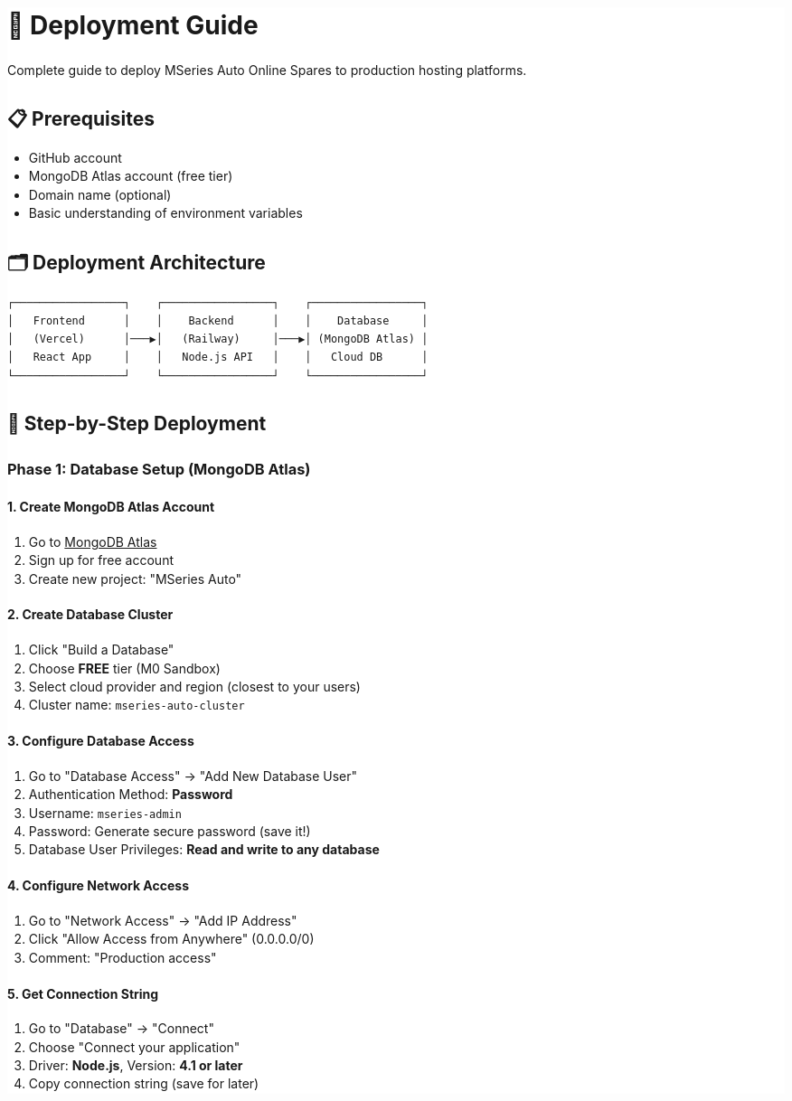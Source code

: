 # 🚀 Deployment Guide

Complete guide to deploy MSeries Auto Online Spares to production hosting platforms.

## 📋 Prerequisites

- GitHub account
- MongoDB Atlas account (free tier)
- Domain name (optional)
- Basic understanding of environment variables

## 🗂️ Deployment Architecture

```
┌─────────────────┐    ┌─────────────────┐    ┌─────────────────┐
│   Frontend      │    │    Backend      │    │    Database     │
│   (Vercel)      │───▶│   (Railway)     │───▶│ (MongoDB Atlas) │
│   React App     │    │   Node.js API   │    │   Cloud DB      │
└─────────────────┘    └─────────────────┘    └─────────────────┘
```

## 🎯 Step-by-Step Deployment

### Phase 1: Database Setup (MongoDB Atlas)

#### 1. Create MongoDB Atlas Account
1. Go to [MongoDB Atlas](https://www.mongodb.com/atlas)
2. Sign up for free account
3. Create new project: "MSeries Auto"

#### 2. Create Database Cluster
1. Click "Build a Database"
2. Choose **FREE** tier (M0 Sandbox)
3. Select cloud provider and region (closest to your users)
4. Cluster name: `mseries-auto-cluster`

#### 3. Configure Database Access
1. Go to "Database Access" → "Add New Database User"
2. Authentication Method: **Password**
3. Username: `mseries-admin`
4. Password: Generate secure password (save it!)
5. Database User Privileges: **Read and write to any database**

#### 4. Configure Network Access
1. Go to "Network Access" → "Add IP Address"
2. Click "Allow Access from Anywhere" (0.0.0.0/0)
3. Comment: "Production access"

#### 5. Get Connection String
1. Go to "Database" → "Connect"
2. Choose "Connect your application"
3. Driver: **Node.js**, Version: **4.1 or later**
4. Copy connection string (save for later)
